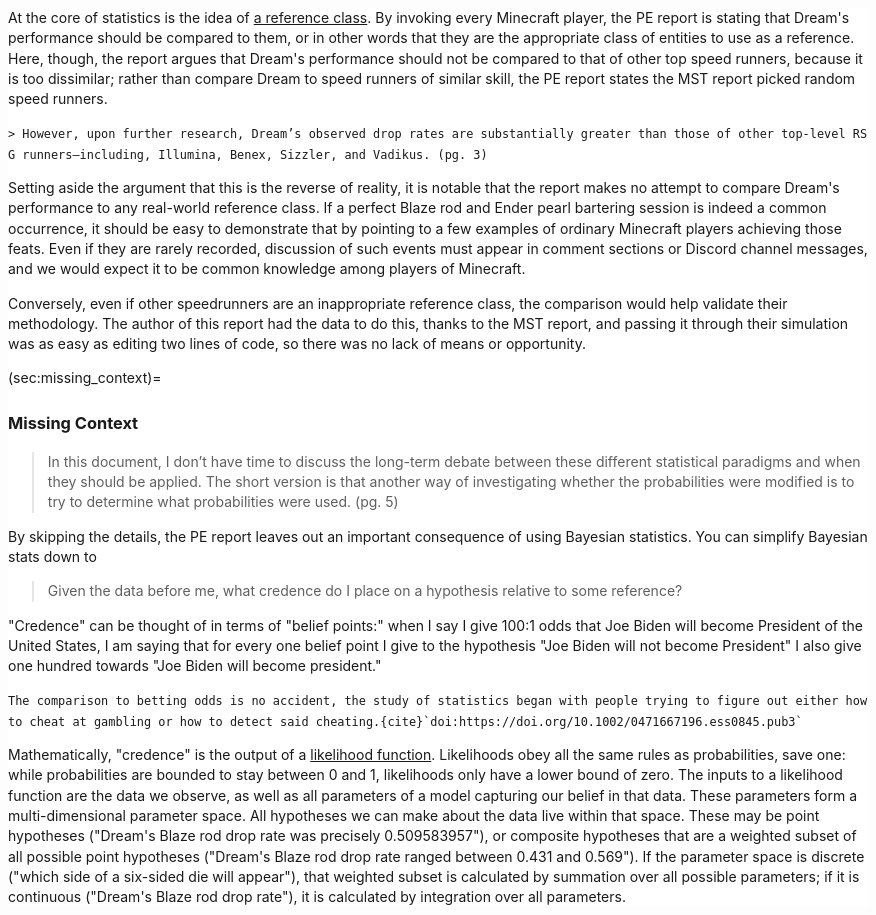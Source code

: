 At the core of statistics is the idea of [a reference class](https://en.wikipedia.org/wiki/Reference_class_problem). By invoking every Minecraft player, the PE report is stating that Dream's performance should be compared to them, or in other words that they are the appropriate class of entities to use as a reference. Here, though, the report argues that Dream's performance should not be compared to that of other top speed runners, because it is too dissimilar; rather than compare Dream to speed runners of similar skill, the PE report states the MST report picked random speed runners.

```{margin} How the MST Report chose their speedrunners.
> However, upon further research, Dream’s observed drop rates are substantially greater than those of other top-level RSG runners—including, Illumina, Benex, Sizzler, and Vadikus. (pg. 3)
```

Setting aside the argument that this is the reverse of reality, it is notable that the report makes no attempt to compare Dream's performance to any real-world reference class. If a perfect Blaze rod and Ender pearl bartering session is indeed a common occurrence, it should be easy to demonstrate that by pointing to a few examples of ordinary Minecraft players achieving those feats. Even if they are rarely recorded, discussion of such events must appear in comment sections or Discord channel messages, and we would expect it to be common knowledge among players of Minecraft.

Conversely, even if other speedrunners are an inappropriate reference class, the comparison would help validate their methodology. The author of this report had the data to do this, thanks to the MST report, and passing it through their simulation was as easy as editing two lines of code, so there was no lack of means or opportunity.

(sec:missing_context)=
### Missing Context

> In this document, I don’t have time to discuss the long-term debate between these different statistical
paradigms and when they should be applied. The short version is that another way of investigating whether the probabilities were modified is to try to determine what probabilities were used. (pg. 5)

By skipping the details, the PE report leaves out an important consequence of using Bayesian statistics. You can simplify Bayesian stats down to

> Given the data before me, what credence do I place on a hypothesis relative to some reference?

"Credence" can be thought of in terms of "belief points:" when I say I give 100:1 odds that Joe Biden will become President of the United States, I am saying that for every one belief point I give to the hypothesis "Joe Biden will not become President" I also give one hundred towards "Joe Biden will become president."
```{margin} Betting Odds
The comparison to betting odds is no accident, the study of statistics began with people trying to figure out either how to cheat at gambling or how to detect said cheating.{cite}`doi:https://doi.org/10.1002/0471667196.ess0845.pub3`
```

Mathematically, "credence" is the output of a [likelihood function](https://en.wikipedia.org/wiki/Likelihood_function). Likelihoods obey all the same rules as probabilities, save one: while probabilities are bounded to stay between 0 and 1, likelihoods only have a lower bound of zero. The inputs to a likelihood function are the data we observe, as well as all parameters of a model capturing our belief in that data. These parameters form a multi-dimensional parameter space. All hypotheses we can make about the data live within that space. These may be point hypotheses ("Dream's Blaze rod drop rate was precisely 0.509583957"), or composite hypotheses that are a weighted subset of all possible point hypotheses ("Dream's Blaze rod drop rate ranged between 0.431 and 0.569"). If the parameter space is discrete ("which side of a six-sided die will appear"), that weighted subset is calculated by summation over all possible parameters; if it is continuous ("Dream's Blaze rod drop rate"), it is calculated by integration over all parameters.
